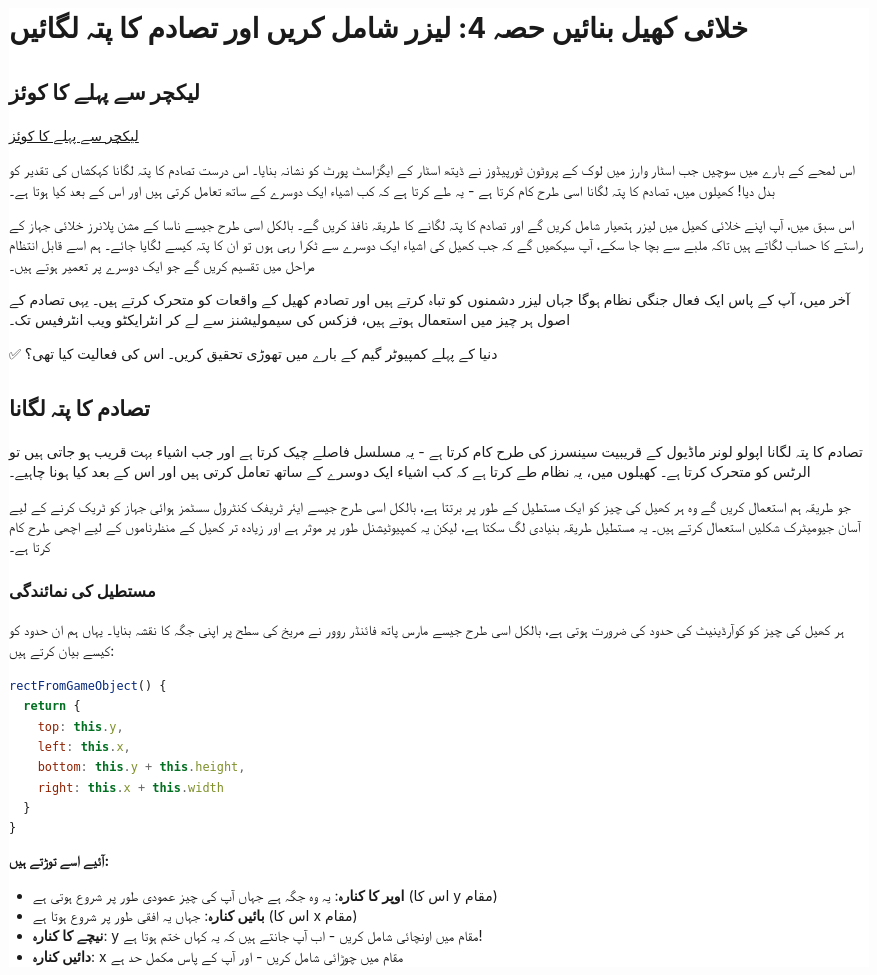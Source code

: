 
# خلائی کھیل بنائیں حصہ 4: لیزر شامل کریں اور تصادم کا پتہ لگائیں

## لیکچر سے پہلے کا کوئز

[لیکچر سے پہلے کا کوئز](https://ff-quizzes.netlify.app/web/quiz/35)

اس لمحے کے بارے میں سوچیں جب اسٹار وارز میں لوک کے پروٹون ٹورپیڈوز نے ڈیتھ اسٹار کے ایگزاسٹ پورٹ کو نشانہ بنایا۔ اس درست تصادم کا پتہ لگانا کہکشاں کی تقدیر کو بدل دیا! کھیلوں میں، تصادم کا پتہ لگانا اسی طرح کام کرتا ہے - یہ طے کرتا ہے کہ کب اشیاء ایک دوسرے کے ساتھ تعامل کرتی ہیں اور اس کے بعد کیا ہوتا ہے۔

اس سبق میں، آپ اپنے خلائی کھیل میں لیزر ہتھیار شامل کریں گے اور تصادم کا پتہ لگانے کا طریقہ نافذ کریں گے۔ بالکل اسی طرح جیسے ناسا کے مشن پلانرز خلائی جہاز کے راستے کا حساب لگاتے ہیں تاکہ ملبے سے بچا جا سکے، آپ سیکھیں گے کہ جب کھیل کی اشیاء ایک دوسرے سے ٹکرا رہی ہوں تو ان کا پتہ کیسے لگایا جائے۔ ہم اسے قابل انتظام مراحل میں تقسیم کریں گے جو ایک دوسرے پر تعمیر ہوتے ہیں۔

آخر میں، آپ کے پاس ایک فعال جنگی نظام ہوگا جہاں لیزر دشمنوں کو تباہ کرتے ہیں اور تصادم کھیل کے واقعات کو متحرک کرتے ہیں۔ یہی تصادم کے اصول ہر چیز میں استعمال ہوتے ہیں، فزکس کی سیمولیشنز سے لے کر انٹرایکٹو ویب انٹرفیس تک۔

✅ دنیا کے پہلے کمپیوٹر گیم کے بارے میں تھوڑی تحقیق کریں۔ اس کی فعالیت کیا تھی؟

## تصادم کا پتہ لگانا

تصادم کا پتہ لگانا اپولو لونر ماڈیول کے قریبیت سینسرز کی طرح کام کرتا ہے - یہ مسلسل فاصلے چیک کرتا ہے اور جب اشیاء بہت قریب ہو جاتی ہیں تو الرٹس کو متحرک کرتا ہے۔ کھیلوں میں، یہ نظام طے کرتا ہے کہ کب اشیاء ایک دوسرے کے ساتھ تعامل کرتی ہیں اور اس کے بعد کیا ہونا چاہیے۔

جو طریقہ ہم استعمال کریں گے وہ ہر کھیل کی چیز کو ایک مستطیل کے طور پر برتتا ہے، بالکل اسی طرح جیسے ایئر ٹریفک کنٹرول سسٹمز ہوائی جہاز کو ٹریک کرنے کے لیے آسان جیومیٹرک شکلیں استعمال کرتے ہیں۔ یہ مستطیل طریقہ بنیادی لگ سکتا ہے، لیکن یہ کمپیوٹیشنل طور پر موثر ہے اور زیادہ تر کھیل کے منظرناموں کے لیے اچھی طرح کام کرتا ہے۔

### مستطیل کی نمائندگی

ہر کھیل کی چیز کو کوآرڈینیٹ کی حدود کی ضرورت ہوتی ہے، بالکل اسی طرح جیسے مارس پاتھ فائنڈر روور نے مریخ کی سطح پر اپنی جگہ کا نقشہ بنایا۔ یہاں ہم ان حدود کو کیسے بیان کرتے ہیں:

```javascript
rectFromGameObject() {
  return {
    top: this.y,
    left: this.x,
    bottom: this.y + this.height,
    right: this.x + this.width
  }
}
```

**آئیے اسے توڑتے ہیں:**
- **اوپر کا کنارہ**: یہ وہ جگہ ہے جہاں آپ کی چیز عمودی طور پر شروع ہوتی ہے (اس کا y مقام)
- **بائیں کنارہ**: جہاں یہ افقی طور پر شروع ہوتا ہے (اس کا x مقام)
- **نیچے کا کنارہ**: y مقام میں اونچائی شامل کریں - اب آپ جانتے ہیں کہ یہ کہاں ختم ہوتا ہے!
- **دائیں کنارہ**: x مقام میں چوڑائی شامل کریں - اور آپ کے پاس مکمل حد ہے
